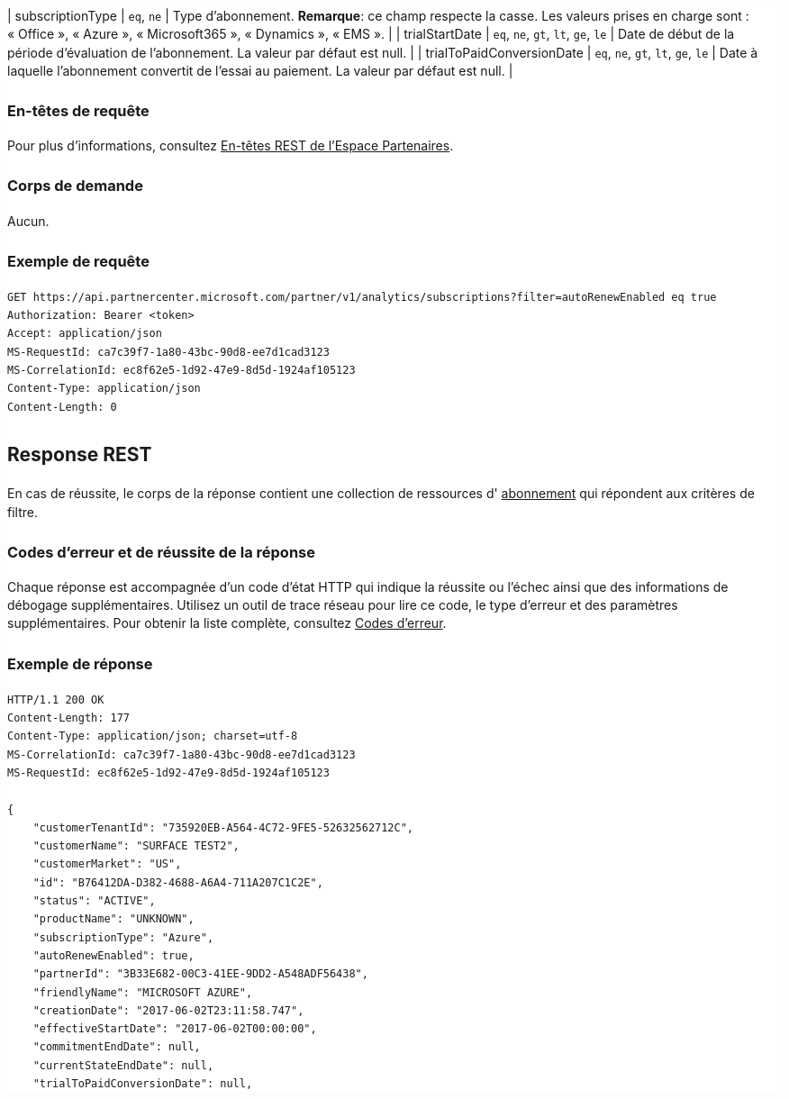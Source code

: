 | subscriptionType | `eq`, `ne` | Type d’abonnement. **Remarque**: ce champ respecte la casse. Les valeurs prises en charge sont : « Office », « Azure », « Microsoft365 », « Dynamics », « EMS ». |
| trialStartDate | `eq`, `ne`, `gt`, `lt`, `ge`, `le` | Date de début de la période d’évaluation de l’abonnement. La valeur par défaut est null. |
| trialToPaidConversionDate | `eq`, `ne`, `gt`, `lt`, `ge`, `le`  | Date à laquelle l’abonnement convertit de l’essai au paiement. La valeur par défaut est null. |

### <a name="request-headers"></a>En-têtes de requête

Pour plus d’informations, consultez [En-têtes REST de l’Espace Partenaires](headers.md).

### <a name="request-body"></a>Corps de demande

Aucun.

### <a name="request-example"></a>Exemple de requête

```http
GET https://api.partnercenter.microsoft.com/partner/v1/analytics/subscriptions?filter=autoRenewEnabled eq true
Authorization: Bearer <token>
Accept: application/json
MS-RequestId: ca7c39f7-1a80-43bc-90d8-ee7d1cad3123
MS-CorrelationId: ec8f62e5-1d92-47e9-8d5d-1924af105123
Content-Type: application/json
Content-Length: 0
```

## <a name="rest-response"></a>Response REST

En cas de réussite, le corps de la réponse contient une collection de ressources d' [abonnement](partner-center-analytics-resources.md#subscription-resource) qui répondent aux critères de filtre.

### <a name="response-success-and-error-codes"></a>Codes d’erreur et de réussite de la réponse

Chaque réponse est accompagnée d’un code d’état HTTP qui indique la réussite ou l’échec ainsi que des informations de débogage supplémentaires. Utilisez un outil de trace réseau pour lire ce code, le type d’erreur et des paramètres supplémentaires. Pour obtenir la liste complète, consultez [Codes d’erreur](error-codes.md).

### <a name="response-example"></a>Exemple de réponse

```http
HTTP/1.1 200 OK
Content-Length: 177
Content-Type: application/json; charset=utf-8
MS-CorrelationId: ca7c39f7-1a80-43bc-90d8-ee7d1cad3123
MS-RequestId: ec8f62e5-1d92-47e9-8d5d-1924af105123

{
    "customerTenantId": "735920EB-A564-4C72-9FE5-52632562712C",
    "customerName": "SURFACE TEST2",
    "customerMarket": "US",
    "id": "B76412DA-D382-4688-A6A4-711A207C1C2E",
    "status": "ACTIVE",
    "productName": "UNKNOWN",
    "subscriptionType": "Azure",
    "autoRenewEnabled": true,
    "partnerId": "3B33E682-00C3-41EE-9DD2-A548ADF56438",
    "friendlyName": "MICROSOFT AZURE",
    "creationDate": "2017-06-02T23:11:58.747",
    "effectiveStartDate": "2017-06-02T00:00:00",
    "commitmentEndDate": null,
    "currentStateEndDate": null,
    "trialToPaidConversionDate": null,
```